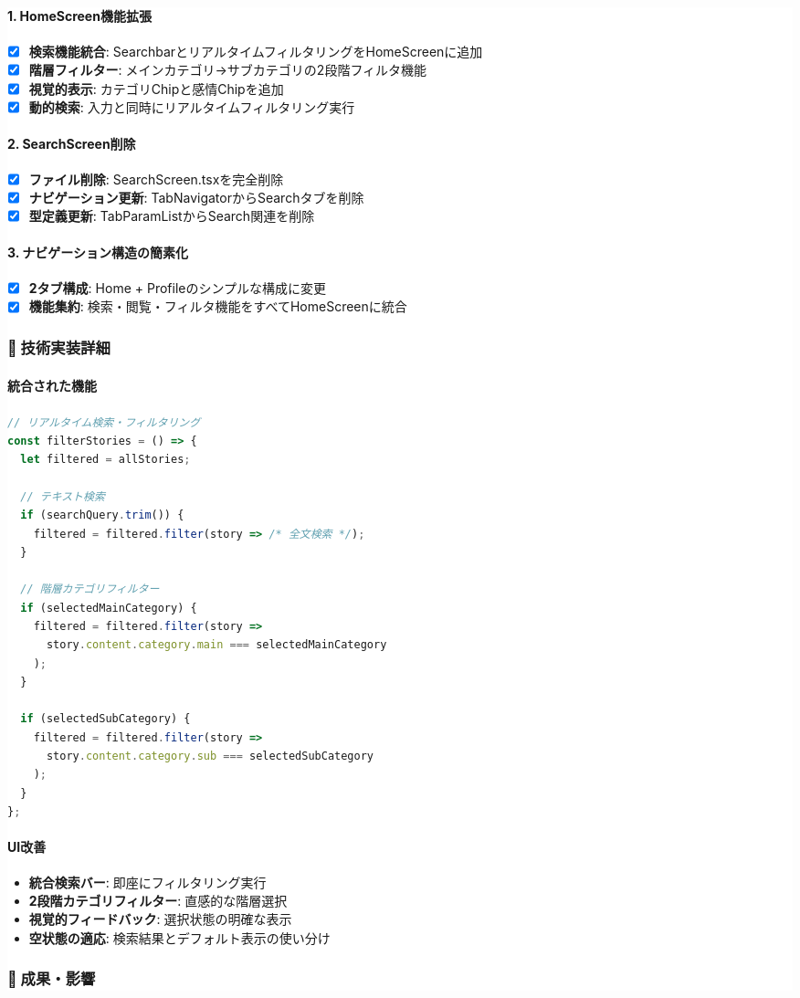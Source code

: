 #### 1. HomeScreen機能拡張
- [x] **検索機能統合**: SearchbarとリアルタイムフィルタリングをHomeScreenに追加
- [x] **階層フィルター**: メインカテゴリ→サブカテゴリの2段階フィルタ機能
- [x] **視覚的表示**: カテゴリChipと感情Chipを追加
- [x] **動的検索**: 入力と同時にリアルタイムフィルタリング実行

#### 2. SearchScreen削除
- [x] **ファイル削除**: SearchScreen.tsxを完全削除
- [x] **ナビゲーション更新**: TabNavigatorからSearchタブを削除
- [x] **型定義更新**: TabParamListからSearch関連を削除

#### 3. ナビゲーション構造の簡素化
- [x] **2タブ構成**: Home + Profileのシンプルな構成に変更
- [x] **機能集約**: 検索・閲覧・フィルタ機能をすべてHomeScreenに統合

### 🔧 技術実装詳細

#### 統合された機能
```typescript
// リアルタイム検索・フィルタリング
const filterStories = () => {
  let filtered = allStories;
  
  // テキスト検索
  if (searchQuery.trim()) {
    filtered = filtered.filter(story => /* 全文検索 */);
  }
  
  // 階層カテゴリフィルター
  if (selectedMainCategory) {
    filtered = filtered.filter(story => 
      story.content.category.main === selectedMainCategory
    );
  }
  
  if (selectedSubCategory) {
    filtered = filtered.filter(story => 
      story.content.category.sub === selectedSubCategory
    );
  }
};
```

#### UI改善
- **統合検索バー**: 即座にフィルタリング実行
- **2段階カテゴリフィルター**: 直感的な階層選択
- **視覚的フィードバック**: 選択状態の明確な表示
- **空状態の適応**: 検索結果とデフォルト表示の使い分け

### 🎯 成果・影響
